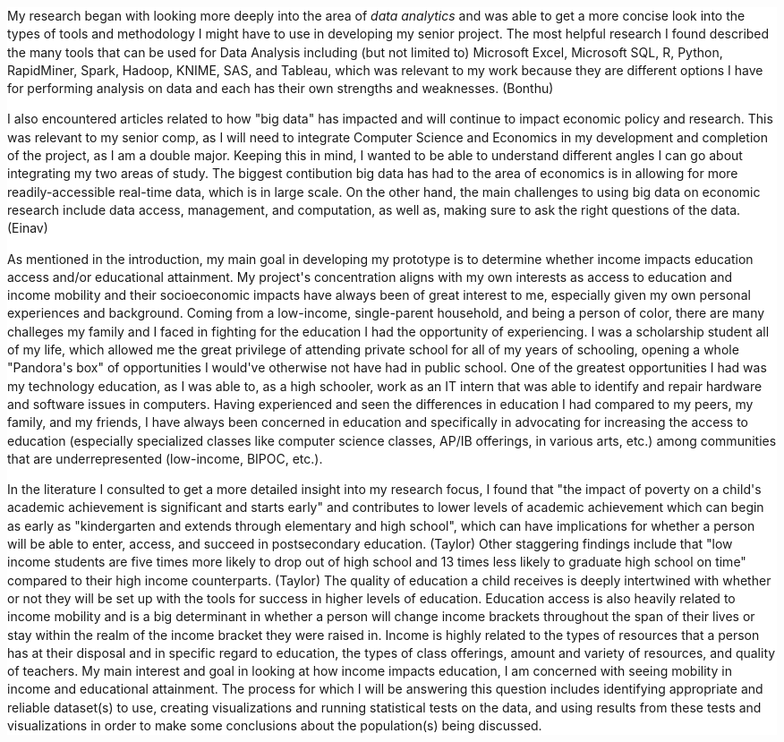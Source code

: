 My research began with looking more deeply into the area of *data analytics* and was able to get a more concise look into the types of tools and methodology I might have to use in developing my senior project. The most helpful research I found described the many tools that can be used for Data Analysis including (but not limited to) Microsoft Excel, Microsoft SQL, R, Python, RapidMiner, Spark, Hadoop, KNIME, SAS, and Tableau, which was relevant to my work because they are different options I have for performing analysis on data and each has their own strengths and weaknesses. (Bonthu)

I also encountered articles related to how "big data" has impacted and will continue to impact economic policy and research. This was relevant to my senior comp, as I will need to integrate Computer Science and Economics in my development and completion of the project, as I am a double major. Keeping this in mind, I wanted to be able to understand different angles I can go about integrating my two areas of study. The biggest contibution big data has had to the area of economics is in allowing for more readily-accessible real-time data, which is in large scale. On the other hand, the main challenges to using big data on economic research include data access, management, and computation, as well as, making sure to ask the right questions of the data. (Einav)

As mentioned in the introduction, my main goal in developing my prototype is to determine whether income impacts education access and/or educational attainment. My project's concentration aligns with my own interests as access to education and income mobility and their socioeconomic impacts have always been of great interest to me, especially given my own personal experiences and background. Coming from a low-income, single-parent household, and being a person of color, there are many challeges my family and I faced in fighting for the education I had the opportunity of experiencing. I was a scholarship student all of my life, which allowed me the great privilege of attending private school for all of my years of schooling, opening a whole "Pandora's box" of opportunities I would've otherwise not have had in public school. One of the greatest opportunities I had was my technology education, as I was able to, as a high schooler, work as an IT intern that was able to identify and repair hardware and software issues in computers. Having experienced and seen the differences in education I had compared to my peers, my family, and my friends, I have always been concerned in education and specifically in advocating for increasing the access to education (especially specialized classes like computer science classes, AP/IB offerings, in various arts, etc.) among communities that are underrepresented (low-income, BIPOC, etc.).

In the literature I consulted to get a more detailed insight into my research focus, I found that "the impact of poverty on a child's academic achievement is significant and starts early" and contributes to lower levels of academic achievement which can begin as early as "kindergarten and extends through elementary and high school", which can have implications for whether a person will be able to enter, access, and succeed in postsecondary education. (Taylor) Other staggering findings include that "low income students are five times more likely to drop out of high school and 13 times less likely to graduate high school on time" compared to their high income counterparts. (Taylor) The quality of education a child receives is deeply intertwined with whether or not they will be set up with the tools for success in higher levels of education. Education access is also heavily related to income mobility and is a big determinant in whether a person will change income brackets throughout the span of their lives or stay within the realm of the income bracket they were raised in. Income is highly related to the types of resources that a person has at their disposal and in specific regard to education, the types of class offerings, amount and variety of resources, and quality of teachers. My main interest and goal in looking at how income impacts education, I am concerned with seeing mobility in income and educational attainment. The process for which I will be answering this question includes identifying appropriate and reliable dataset(s) to use, creating visualizations and running statistical tests on the data, and using results from these tests and visualizations in order to make some conclusions about the population(s) being discussed.
